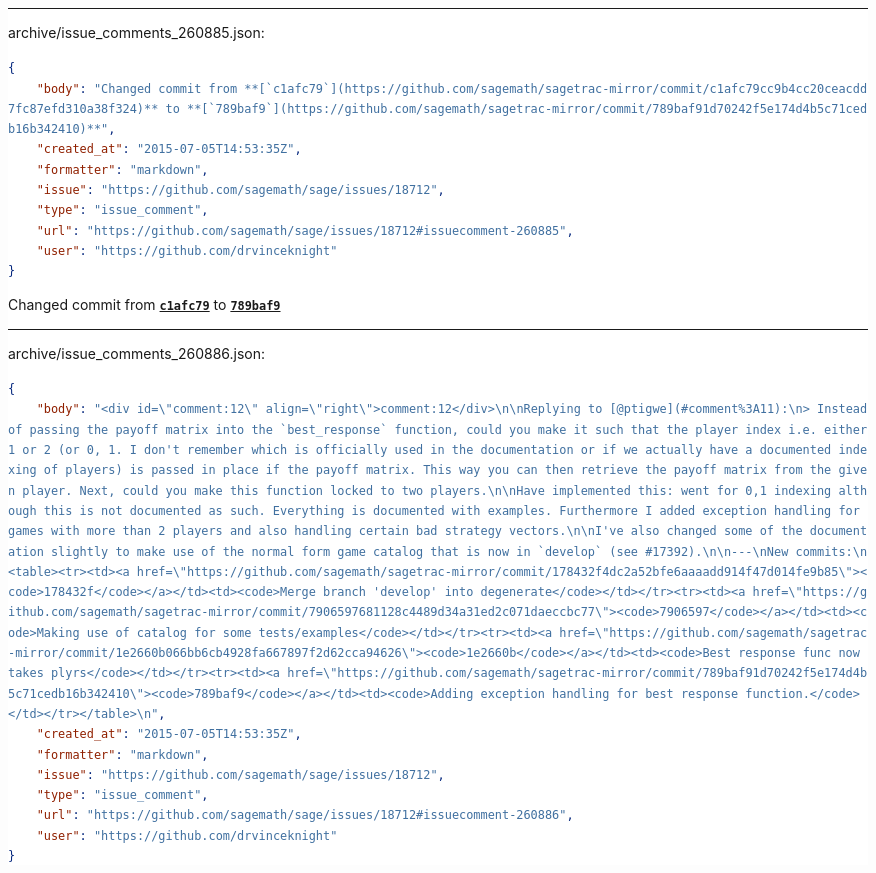 

---

archive/issue_comments_260885.json:
```json
{
    "body": "Changed commit from **[`c1afc79`](https://github.com/sagemath/sagetrac-mirror/commit/c1afc79cc9b4cc20ceacdd7fc87efd310a38f324)** to **[`789baf9`](https://github.com/sagemath/sagetrac-mirror/commit/789baf91d70242f5e174d4b5c71cedb16b342410)**",
    "created_at": "2015-07-05T14:53:35Z",
    "formatter": "markdown",
    "issue": "https://github.com/sagemath/sage/issues/18712",
    "type": "issue_comment",
    "url": "https://github.com/sagemath/sage/issues/18712#issuecomment-260885",
    "user": "https://github.com/drvinceknight"
}
```

Changed commit from **[`c1afc79`](https://github.com/sagemath/sagetrac-mirror/commit/c1afc79cc9b4cc20ceacdd7fc87efd310a38f324)** to **[`789baf9`](https://github.com/sagemath/sagetrac-mirror/commit/789baf91d70242f5e174d4b5c71cedb16b342410)**



---

archive/issue_comments_260886.json:
```json
{
    "body": "<div id=\"comment:12\" align=\"right\">comment:12</div>\n\nReplying to [@ptigwe](#comment%3A11):\n> Instead of passing the payoff matrix into the `best_response` function, could you make it such that the player index i.e. either 1 or 2 (or 0, 1. I don't remember which is officially used in the documentation or if we actually have a documented indexing of players) is passed in place if the payoff matrix. This way you can then retrieve the payoff matrix from the given player. Next, could you make this function locked to two players.\n\nHave implemented this: went for 0,1 indexing although this is not documented as such. Everything is documented with examples. Furthermore I added exception handling for games with more than 2 players and also handling certain bad strategy vectors.\n\nI've also changed some of the documentation slightly to make use of the normal form game catalog that is now in `develop` (see #17392).\n\n---\nNew commits:\n<table><tr><td><a href=\"https://github.com/sagemath/sagetrac-mirror/commit/178432f4dc2a52bfe6aaaadd914f47d014fe9b85\"><code>178432f</code></a></td><td><code>Merge branch 'develop' into degenerate</code></td></tr><tr><td><a href=\"https://github.com/sagemath/sagetrac-mirror/commit/7906597681128c4489d34a31ed2c071daeccbc77\"><code>7906597</code></a></td><td><code>Making use of catalog for some tests/examples</code></td></tr><tr><td><a href=\"https://github.com/sagemath/sagetrac-mirror/commit/1e2660b066bb6cb4928fa667897f2d62cca94626\"><code>1e2660b</code></a></td><td><code>Best response func now takes plyrs</code></td></tr><tr><td><a href=\"https://github.com/sagemath/sagetrac-mirror/commit/789baf91d70242f5e174d4b5c71cedb16b342410\"><code>789baf9</code></a></td><td><code>Adding exception handling for best response function.</code></td></tr></table>\n",
    "created_at": "2015-07-05T14:53:35Z",
    "formatter": "markdown",
    "issue": "https://github.com/sagemath/sage/issues/18712",
    "type": "issue_comment",
    "url": "https://github.com/sagemath/sage/issues/18712#issuecomment-260886",
    "user": "https://github.com/drvinceknight"
}
```
